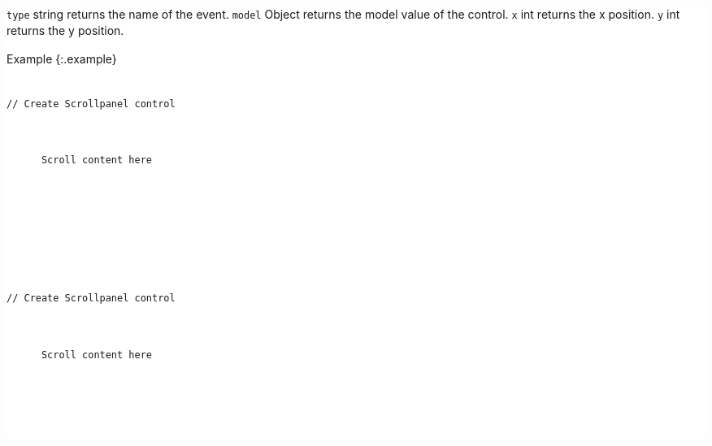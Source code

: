 <td class="name"><code>type</code></td>
<td class="type"><span class="param-type">string</span></td>
<td class="description last">returns the name of the event.</td>
</tr>
<tr>
<td class="name"><code>model</code></td>
<td class="type"><span class="param-type">Object</span></td>
<td class="description last">returns the model value of the control.</td>
</tr>
<tr>
<td class="name"><code>x</code></td>
<td class="type"><span class="param-type">int</span></td>
<td class="description last">returns the x position.</td>
</tr>
<tr>
<td class="name"><code>y</code></td>
<td class="type"><span class="param-type">int</span></td>
<td class="description last">returns the y position.</td>
</tr>
</tbody>
</table>
</td>
</tr>
</tbody>
</table>


Example
{:.example}

<pre class="prettyprint">
<code> 
// Create Scrollpanel control
<div id="maincontent">
  <div>
      Scroll content here
  </div>
</div>
<div id="scrollpanel" data-role="ejmscrollpanel" data-ej-target="maincontent" data-ej-scroll="scroll"/>           
<script> 
// scroll event for scrollpanel
function scroll(args){ //handle the event 
}
</script></code>
</pre>
<pre class="prettyprint">
<code> 
// Create Scrollpanel control
<div id="maincontent">
  <div>
      Scroll content here
  </div>
</div>
<div id="scrollpanel"/>   
<script> 
// scroll event for scrollpanel
$("#scrollpanel").ejmScrollPanel({
  target: "maincontent",
  scroll: function (args) { //handle the event
}
});           
</script> </code>
</pre>
